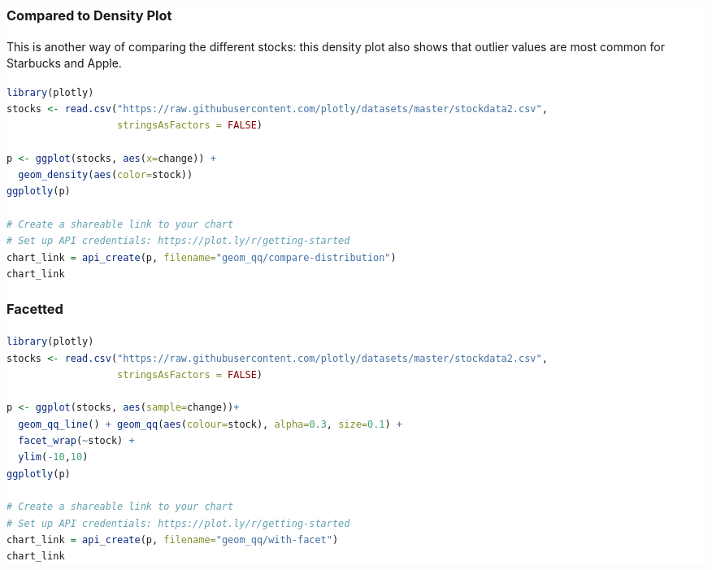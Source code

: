 <iframe src="https://plot.ly/~RPlotBot/5870.embed" width="800" height="600" id="igraph" scrolling="no" seamless="seamless" frameBorder="0"> </iframe>

### Compared to Density Plot
This is another way of comparing the different stocks: this density plot also shows that outlier values are most common for Starbucks and Apple.


```r
library(plotly)
stocks <- read.csv("https://raw.githubusercontent.com/plotly/datasets/master/stockdata2.csv",
                   stringsAsFactors = FALSE)

p <- ggplot(stocks, aes(x=change)) +
  geom_density(aes(color=stock))
ggplotly(p)

# Create a shareable link to your chart
# Set up API credentials: https://plot.ly/r/getting-started
chart_link = api_create(p, filename="geom_qq/compare-distribution")
chart_link
```

<iframe src="https://plot.ly/~RPlotBot/5872.embed" width="800" height="600" id="igraph" scrolling="no" seamless="seamless" frameBorder="0"> </iframe>

### Facetted


```r
library(plotly)
stocks <- read.csv("https://raw.githubusercontent.com/plotly/datasets/master/stockdata2.csv",
                   stringsAsFactors = FALSE)

p <- ggplot(stocks, aes(sample=change))+
  geom_qq_line() + geom_qq(aes(colour=stock), alpha=0.3, size=0.1) +
  facet_wrap(~stock) +
  ylim(-10,10)
ggplotly(p)

# Create a shareable link to your chart
# Set up API credentials: https://plot.ly/r/getting-started
chart_link = api_create(p, filename="geom_qq/with-facet")
chart_link
```

<iframe src="https://plot.ly/~RPlotBot/5874.embed" width="800" height="600" id="igraph" scrolling="no" seamless="seamless" frameBorder="0"> </iframe>
